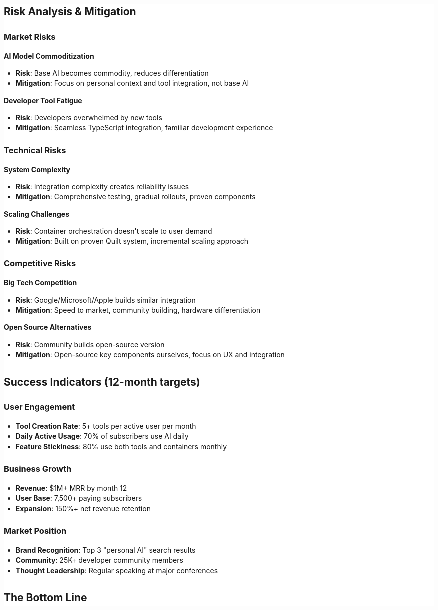 ## Risk Analysis & Mitigation

### Market Risks

**AI Model Commoditization**
- **Risk**: Base AI becomes commodity, reduces differentiation
- **Mitigation**: Focus on personal context and tool integration, not base AI

**Developer Tool Fatigue**
- **Risk**: Developers overwhelmed by new tools
- **Mitigation**: Seamless TypeScript integration, familiar development experience

### Technical Risks

**System Complexity**
- **Risk**: Integration complexity creates reliability issues
- **Mitigation**: Comprehensive testing, gradual rollouts, proven components

**Scaling Challenges**
- **Risk**: Container orchestration doesn't scale to user demand
- **Mitigation**: Built on proven Quilt system, incremental scaling approach

### Competitive Risks

**Big Tech Competition**
- **Risk**: Google/Microsoft/Apple builds similar integration
- **Mitigation**: Speed to market, community building, hardware differentiation

**Open Source Alternatives**
- **Risk**: Community builds open-source version
- **Mitigation**: Open-source key components ourselves, focus on UX and integration

## Success Indicators (12-month targets)

### User Engagement
- **Tool Creation Rate**: 5+ tools per active user per month
- **Daily Active Usage**: 70% of subscribers use AI daily
- **Feature Stickiness**: 80% use both tools and containers monthly

### Business Growth
- **Revenue**: $1M+ MRR by month 12
- **User Base**: 7,500+ paying subscribers
- **Expansion**: 150%+ net revenue retention

### Market Position
- **Brand Recognition**: Top 3 "personal AI" search results
- **Community**: 25K+ developer community members
- **Thought Leadership**: Regular speaking at major conferences

## The Bottom Line
